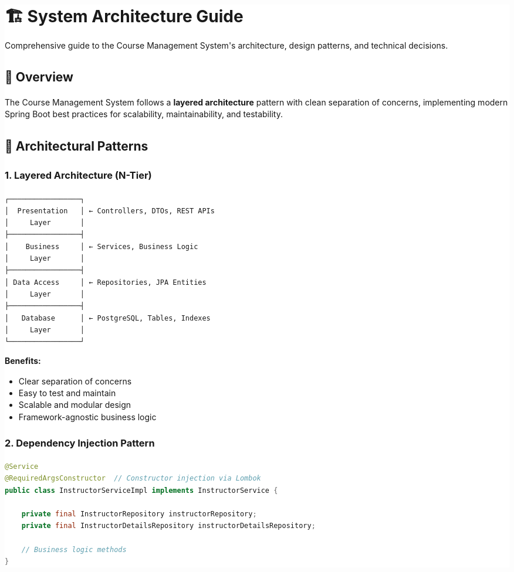 # 🏗️ System Architecture Guide

Comprehensive guide to the Course Management System's architecture, design patterns, and technical decisions.

## 🎯 Overview

The Course Management System follows a **layered architecture** pattern with clean separation of concerns, implementing modern Spring Boot best practices for scalability, maintainability, and testability.

## 📐 Architectural Patterns

### 1. Layered Architecture (N-Tier)

```
┌─────────────────┐
│  Presentation   │ ← Controllers, DTOs, REST APIs
│     Layer       │
├─────────────────┤
│    Business     │ ← Services, Business Logic
│     Layer       │
├─────────────────┤
│ Data Access     │ ← Repositories, JPA Entities
│     Layer       │
├─────────────────┤
│   Database      │ ← PostgreSQL, Tables, Indexes
│     Layer       │
└─────────────────┘
```

**Benefits:**
- Clear separation of concerns
- Easy to test and maintain
- Scalable and modular design
- Framework-agnostic business logic

### 2. Dependency Injection Pattern

```java
@Service
@RequiredArgsConstructor  // Constructor injection via Lombok
public class InstructorServiceImpl implements InstructorService {
    
    private final InstructorRepository instructorRepository;
    private final InstructorDetailsRepository instructorDetailsRepository;
    
    // Business logic methods
}
```

